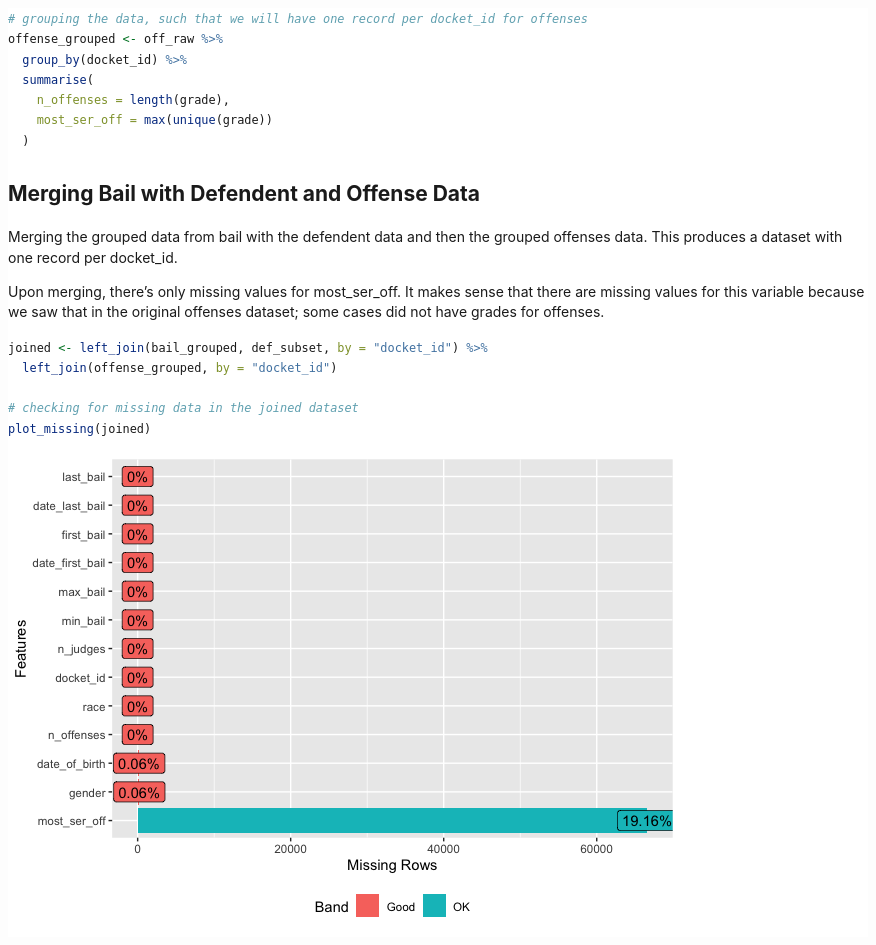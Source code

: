 ``` r
# grouping the data, such that we will have one record per docket_id for offenses
offense_grouped <- off_raw %>%
  group_by(docket_id) %>%
  summarise(
    n_offenses = length(grade),
    most_ser_off = max(unique(grade))
  )
```

## Merging Bail with Defendent and Offense Data

Merging the grouped data from bail with the defendent data and then the
grouped offenses data. This produces a dataset with one record per
docket\_id.

Upon merging, there’s only missing values for most\_ser\_off. It makes
sense that there are missing values for this variable because we saw
that in the original offenses dataset; some cases did not have grades
for offenses.

``` r
joined <- left_join(bail_grouped, def_subset, by = "docket_id") %>%
  left_join(offense_grouped, by = "docket_id")

# checking for missing data in the joined dataset
plot_missing(joined)
```

![](bail-and-race_files/figure-gfm/unnamed-chunk-22-1.png)
